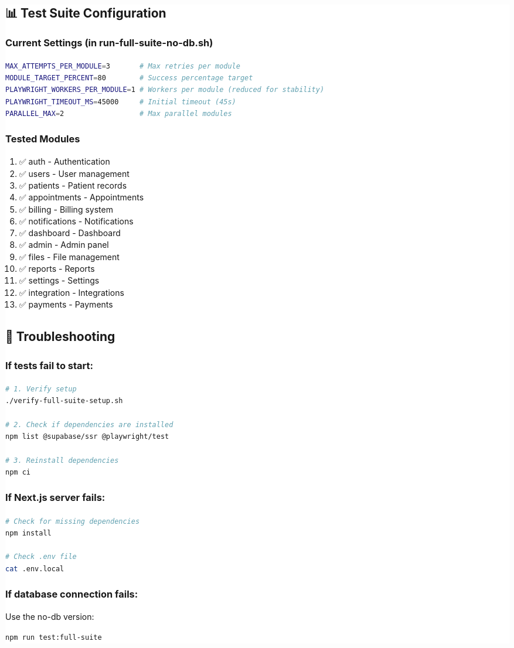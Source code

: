## 📊 Test Suite Configuration

### Current Settings (in run-full-suite-no-db.sh)
```bash
MAX_ATTEMPTS_PER_MODULE=3       # Max retries per module
MODULE_TARGET_PERCENT=80        # Success percentage target
PLAYWRIGHT_WORKERS_PER_MODULE=1 # Workers per module (reduced for stability)
PLAYWRIGHT_TIMEOUT_MS=45000     # Initial timeout (45s)
PARALLEL_MAX=2                  # Max parallel modules
```

### Tested Modules
1. ✅ auth - Authentication
2. ✅ users - User management
3. ✅ patients - Patient records
4. ✅ appointments - Appointments
5. ✅ billing - Billing system
6. ✅ notifications - Notifications
7. ✅ dashboard - Dashboard
8. ✅ admin - Admin panel
9. ✅ files - File management
10. ✅ reports - Reports
11. ✅ settings - Settings
12. ✅ integration - Integrations
13. ✅ payments - Payments

## 🔧 Troubleshooting

### If tests fail to start:
```bash
# 1. Verify setup
./verify-full-suite-setup.sh

# 2. Check if dependencies are installed
npm list @supabase/ssr @playwright/test

# 3. Reinstall dependencies
npm ci
```

### If Next.js server fails:
```bash
# Check for missing dependencies
npm install

# Check .env file
cat .env.local
```

### If database connection fails:
Use the no-db version:
```bash
npm run test:full-suite
```
